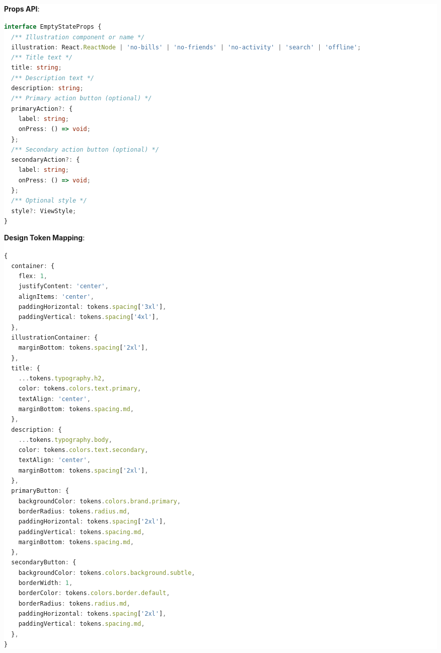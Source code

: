 **Props API**:
```typescript
interface EmptyStateProps {
  /** Illustration component or name */
  illustration: React.ReactNode | 'no-bills' | 'no-friends' | 'no-activity' | 'search' | 'offline';
  /** Title text */
  title: string;
  /** Description text */
  description: string;
  /** Primary action button (optional) */
  primaryAction?: {
    label: string;
    onPress: () => void;
  };
  /** Secondary action button (optional) */
  secondaryAction?: {
    label: string;
    onPress: () => void;
  };
  /** Optional style */
  style?: ViewStyle;
}
```

**Design Token Mapping**:
```typescript
{
  container: {
    flex: 1,
    justifyContent: 'center',
    alignItems: 'center',
    paddingHorizontal: tokens.spacing['3xl'],
    paddingVertical: tokens.spacing['4xl'],
  },
  illustrationContainer: {
    marginBottom: tokens.spacing['2xl'],
  },
  title: {
    ...tokens.typography.h2,
    color: tokens.colors.text.primary,
    textAlign: 'center',
    marginBottom: tokens.spacing.md,
  },
  description: {
    ...tokens.typography.body,
    color: tokens.colors.text.secondary,
    textAlign: 'center',
    marginBottom: tokens.spacing['2xl'],
  },
  primaryButton: {
    backgroundColor: tokens.colors.brand.primary,
    borderRadius: tokens.radius.md,
    paddingHorizontal: tokens.spacing['2xl'],
    paddingVertical: tokens.spacing.md,
    marginBottom: tokens.spacing.md,
  },
  secondaryButton: {
    backgroundColor: tokens.colors.background.subtle,
    borderWidth: 1,
    borderColor: tokens.colors.border.default,
    borderRadius: tokens.radius.md,
    paddingHorizontal: tokens.spacing['2xl'],
    paddingVertical: tokens.spacing.md,
  },
}
```
